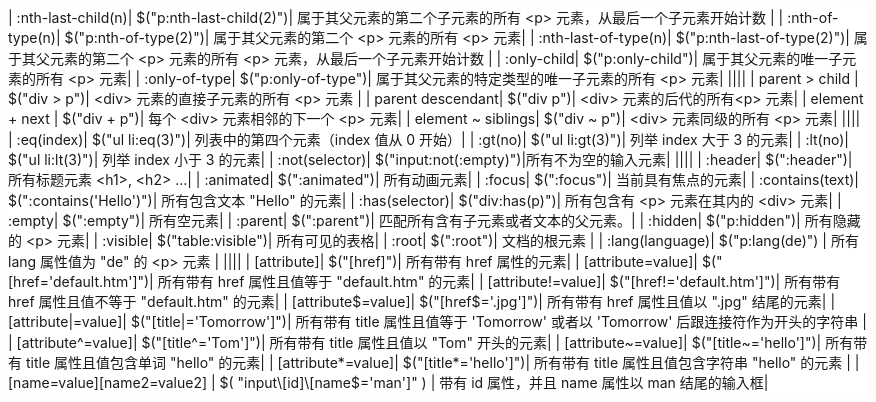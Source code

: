 | :nth-last-child(n)| $("p:nth-last-child(2)")| 属于其父元素的第二个子元素的所有 \<p> 元素，从最后一个子元素开始计数 |
| :nth-of-type(n)| $("p:nth-of-type(2)")| 属于其父元素的第二个 \<p> 元素的所有 \<p> 元素|
| :nth-last-of-type(n)| $("p:nth-last-of-type(2)")| 属于其父元素的第二个 \<p> 元素的所有 \<p> 元素，从最后一个子元素开始计数 |
| :only-child| $("p:only-child")| 属于其父元素的唯一子元素的所有 \<p> 元素|
| :only-of-type| $("p:only-of-type")| 属于其父元素的特定类型的唯一子元素的所有 \<p> 元素|
||||
| parent > child | $("div > p")| \<div> 元素的直接子元素的所有 \<p> 元素 |
| parent descendant| $("div p")| \<div> 元素的后代的所有\<p> 元素|
| element + next | $("div + p")| 每个 \<div> 元素相邻的下一个 \<p> 元素|
| element ~ siblings| $("div ~ p")| \<div> 元素同级的所有 \<p> 元素|
||||
| :eq(index)| $("ul li:eq(3)")| 列表中的第四个元素（index 值从 0 开始）|
| :gt(no)| $("ul li:gt(3)")| 列举 index 大于 3 的元素|
| :lt(no)| $("ul li:lt(3)")| 列举 index 小于 3 的元素|
| :not(selector)| $("input:not(:empty)")|所有不为空的输入元素|
||||
| :header| $(":header")| 所有标题元素 \<h1>, \<h2> ...|
| :animated| $(":animated")| 所有动画元素|
| :focus| $(":focus")| 当前具有焦点的元素|
| :contains(text)| $(":contains('Hello')")| 所有包含文本 "Hello" 的元素|
| :has(selector)| $("div:has(p)")| 所有包含有 \<p> 元素在其内的 \<div> 元素|
| :empty| $(":empty")| 所有空元素|
| :parent| $(":parent")| 匹配所有含有子元素或者文本的父元素。|
| :hidden| $("p:hidden")| 所有隐藏的 \<p> 元素|
| :visible| $("table:visible")| 所有可见的表格|
| :root| $(":root")| 文档的根元素 |
| :lang(language)| $("p:lang(de)") | 所有 lang 属性值为 "de" 的 \<p> 元素 |
||||
| [attribute]| $("[href]")| 所有带有 href 属性的元素|
| [attribute=value]| $("[href='default.htm']")| 所有带有 href 属性且值等于 "default.htm" 的元素|
| [attribute!=value]| $("[href!='default.htm']")| 所有带有 href 属性且值不等于 "default.htm" 的元素|
| [attribute$=value]| $("[href$='.jpg']")| 所有带有 href 属性且值以 ".jpg" 结尾的元素|
| [attribute\|=value]| $("[title\|='Tomorrow']")| 所有带有 title 属性且值等于 'Tomorrow' 或者以 'Tomorrow' 后跟连接符作为开头的字符串 |
| [attribute^=value]| $("[title^='Tom']")| 所有带有 title 属性且值以 "Tom" 开头的元素|
| [attribute~=value]| $("[title~='hello']")| 所有带有 title 属性且值包含单词 "hello" 的元素|
| [attribute\*=value]| $("[title\*='hello']")| 所有带有 title 属性且值包含字符串 "hello" 的元素 |
| \[name=value]\[name2=value2] | $( "input\[id]\[name$='man']" ) | 带有 id 属性，并且 name 属性以 man 结尾的输入框|